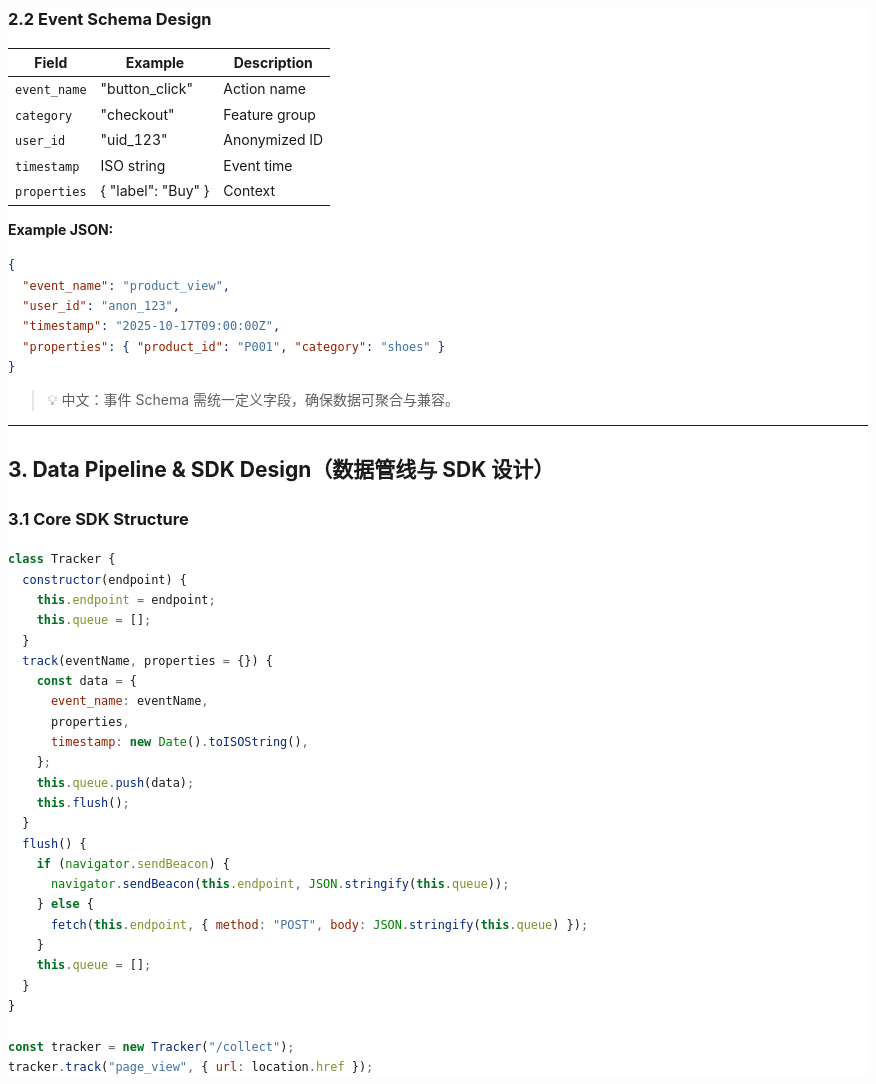 ### 2.2 Event Schema Design
| Field | Example | Description |
|--------|----------|-------------|
| `event_name` | "button_click" | Action name |
| `category` | "checkout" | Feature group |
| `user_id` | "uid_123" | Anonymized ID |
| `timestamp` | ISO string | Event time |
| `properties` | { "label": "Buy" } | Context |

**Example JSON:**
```json
{
  "event_name": "product_view",
  "user_id": "anon_123",
  "timestamp": "2025-10-17T09:00:00Z",
  "properties": { "product_id": "P001", "category": "shoes" }
}
```

> 💡 中文：事件 Schema 需统一定义字段，确保数据可聚合与兼容。

---

## 3. Data Pipeline & SDK Design（数据管线与 SDK 设计）

### 3.1 Core SDK Structure
```js
class Tracker {
  constructor(endpoint) {
    this.endpoint = endpoint;
    this.queue = [];
  }
  track(eventName, properties = {}) {
    const data = {
      event_name: eventName,
      properties,
      timestamp: new Date().toISOString(),
    };
    this.queue.push(data);
    this.flush();
  }
  flush() {
    if (navigator.sendBeacon) {
      navigator.sendBeacon(this.endpoint, JSON.stringify(this.queue));
    } else {
      fetch(this.endpoint, { method: "POST", body: JSON.stringify(this.queue) });
    }
    this.queue = [];
  }
}

const tracker = new Tracker("/collect");
tracker.track("page_view", { url: location.href });
```
